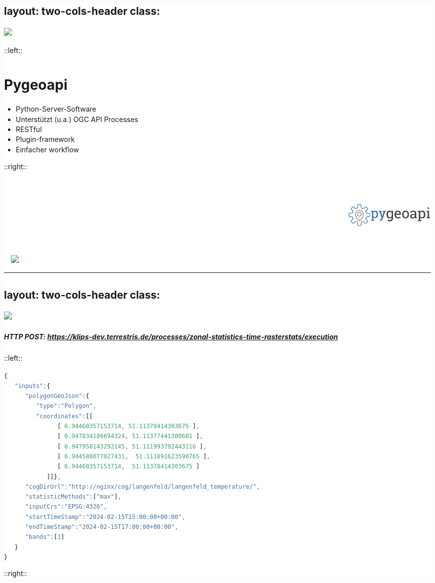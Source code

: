 layout: two-cols-header
class:
---
<img src="/klips_logo.svg" style="max-width: 12rem !important" class="flex justify-right" />

::left::

# Pygeoapi

- Python-Server-Software
- Unterstützt (u.a.) OGC API Processes
- RESTful
- Plugin-framework
- Einfacher workflow

<img src="/pygeoapi-logo.png" style="float: right; max-width: 12rem !important;  margin-top: 6rem !important;"/> 

::right::

<img src="/statistics-process-input.png" class="img-shadow" style="width: 30rem !important; margin-left: 1rem !important;  margin-top: 11rem !important;" />



---
layout: two-cols-header
class:
---
<img src="/klips_logo.svg" style="max-width: 12rem !important" class="flex justify-right" />

##### HTTP POST: https://klips-dev.terrestris.de/processes/zonal-statistics-time-rasterstats/execution

::left::

```javascript
{
   "inputs":{
      "polygonGeoJson":{
         "type":"Polygon",
         "coordinates":[[
               [ 6.94460357153714, 51.11378414303675 ],
               [ 6.947834186694324, 51.11377441300601 ],
               [ 6.947958143292145, 51.111993792443116 ],
               [ 6.944588077027431,  51.111891623590765 ],
               [ 6.94460357153714,  51.11378414303675 ]
            ]]},
      "cogDirUrl":"http://nginx/cog/langenfeld/langenfeld_temperature/",
      "statisticMethods":["max"],
      "inputCrs":"EPSG:4326",
      "startTimeStamp":"2024-02-15T15:00:00+00:00",
      "endTimeStamp":"2024-02-15T17:00:00+00:00",
      "bands":[1]
   }
}
```
::right::
